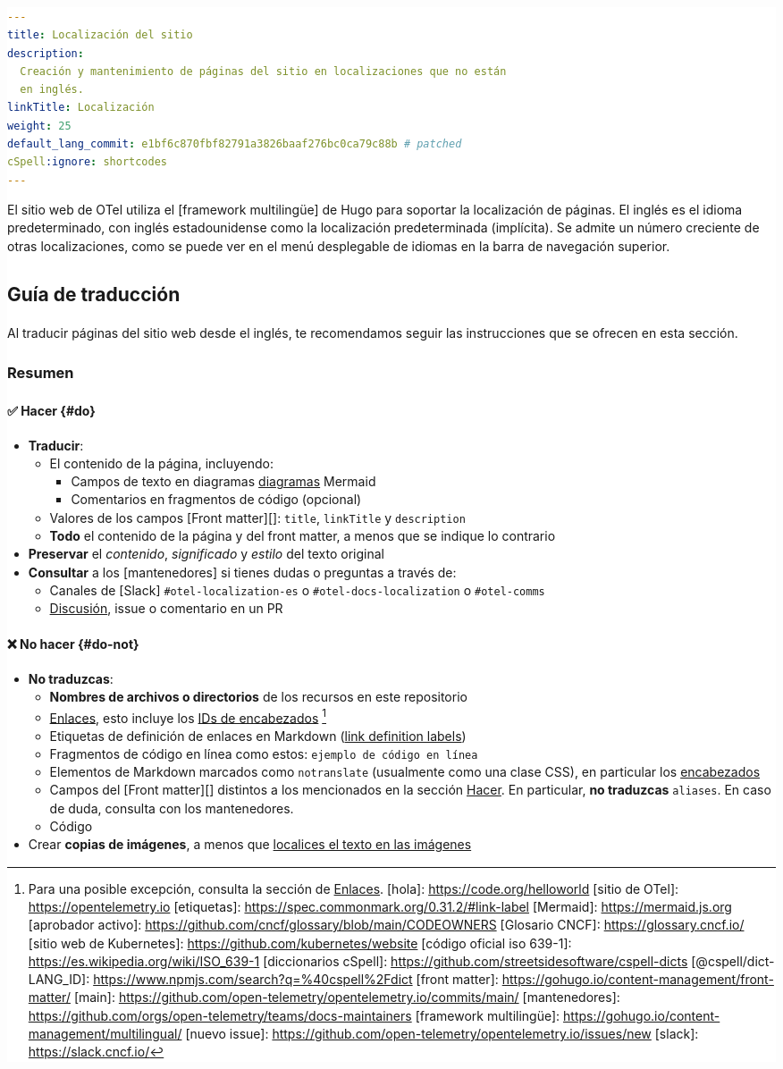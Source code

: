```yaml
---
title: Localización del sitio
description:
  Creación y mantenimiento de páginas del sitio en localizaciones que no están
  en inglés.
linkTitle: Localización
weight: 25
default_lang_commit: e1bf6c870fbf82791a3826baaf276bc0ca79c88b # patched
cSpell:ignore: shortcodes
---
```


El sitio web de OTel utiliza el [framework multilingüe] de Hugo para soportar la
localización de páginas. El inglés es el idioma predeterminado, con inglés
estadounidense como la localización predeterminada (implícita). Se admite un
número creciente de otras localizaciones, como se puede ver en el menú
desplegable de idiomas en la barra de navegación superior.

## Guía de traducción

Al traducir páginas del sitio web desde el inglés, te recomendamos seguir las
instrucciones que se ofrecen en esta sección.

### Resumen

#### ✅ Hacer {#do}

<div class="border-start border-success bg-success-subtle">

- **Traducir**:
  - El contenido de la página, incluyendo:
    - Campos de texto en diagramas [diagramas](#images) Mermaid
    - Comentarios en fragmentos de código (opcional)
  - Valores de los campos [Front matter][]: `title`, `linkTitle` y `description`
  - **Todo** el contenido de la página y del front matter, a menos que se
    indique lo contrario
- **Preservar** el _contenido_, _significado_ y _estilo_ del texto original
- **Consultar** a los [mantenedores] si tienes dudas o preguntas a través de:
  - Canales de [Slack] `#otel-localization-es` o `#otel-docs-localization` o
    `#otel-comms`
  - [Discusión], issue o comentario en un PR

[Discusión]:
  https://github.com/open-telemetry/opentelemetry.io/discussions?discussions_q=is%3Aopen+label%3Ai18n

</div>

#### ❌ No hacer {#do-not}

<div class="border-start border-warning bg-warning-subtle">

- **No traduzcas**:
  - **Nombres de archivos o directorios** de los recursos en este repositorio
  - [Enlaces](#links), esto incluye los [IDs de encabezados](#headings) [^*]
  - Etiquetas de definición de enlaces en Markdown
    ([link definition labels](#link-labels))
  - Fragmentos de código en línea como estos: `ejemplo de código en línea`
  - Elementos de Markdown marcados como `notranslate` (usualmente como una clase
    CSS), en particular los [encabezados](#headings)
  - Campos del [Front matter][] distintos a los mencionados en la sección
    [Hacer](#do). En particular, **no traduzcas** `aliases`. En caso de duda,
    consulta con los mantenedores.
  - Código
- Crear **copias de imágenes**, a menos que
  [localices el texto en las imágenes](#images)

[^*]: Para una posible excepción, consulta la sección de [Enlaces](#links).
[hola]: https://code.org/helloworld
[sitio de OTel]: https://opentelemetry.io
[etiquetas]: https://spec.commonmark.org/0.31.2/#link-label
[Mermaid]: https://mermaid.js.org
[aprobador activo]: https://github.com/cncf/glossary/blob/main/CODEOWNERS
[Glosario CNCF]: https://glossary.cncf.io/
[sitio web de Kubernetes]: https://github.com/kubernetes/website
[código oficial iso 639-1]: https://es.wikipedia.org/wiki/ISO_639-1
[diccionarios cSpell]: https://github.com/streetsidesoftware/cspell-dicts
[@cspell/dict-LANG_ID]: https://www.npmjs.com/search?q=%40cspell%2Fdict
[front matter]: https://gohugo.io/content-management/front-matter/
[main]: https://github.com/open-telemetry/opentelemetry.io/commits/main/
[mantenedores]: https://github.com/orgs/open-telemetry/teams/docs-maintainers
[framework multilingüe]: https://gohugo.io/content-management/multilingual/
[nuevo issue]: https://github.com/open-telemetry/opentelemetry.io/issues/new
[slack]: https://slack.cncf.io/